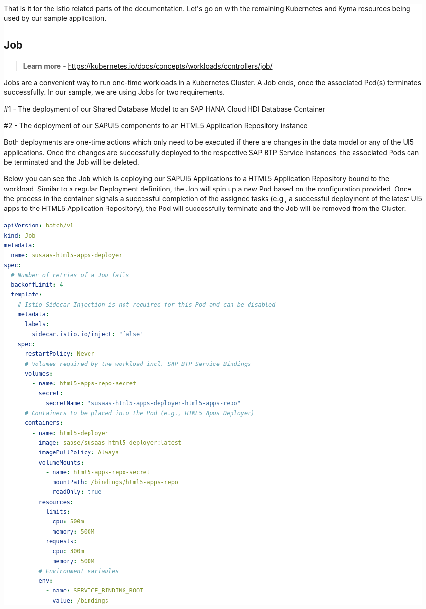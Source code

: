 That is it for the Istio related parts of the documentation. Let's go on with the remaining Kubernetes and Kyma resources being used by our sample application.


## Job

> **Learn more** - https://kubernetes.io/docs/concepts/workloads/controllers/job/

Jobs are a convenient way to run one-time workloads in a Kubernetes Cluster. A Job ends, once the associated Pod(s) terminates successfully. In our sample, we are using Jobs for two requirements. 

#1 - The deployment of our Shared Database Model to an SAP HANA Cloud HDI Database Container 

#2 - The deployment of our SAPUI5 components to an HTML5 Application Repository instance

Both deployments are one-time actions which only need to be executed if there are changes in the data model or any of the UI5 applications. Once the changes are successfully deployed to the respective SAP BTP [Service Instances](#service-instance), the associated Pods can be terminated and the Job will be deleted. 

Below you can see the Job which is deploying our SAPUI5 Applications to a HTML5 Application Repository bound to the workload. Similar to a regular [Deployment](#deployment) definition, the Job will spin up a new Pod based on the configuration provided. Once the process in the container signals a successful completion of the assigned tasks (e.g., a successful deployment of the latest UI5 apps to the HTML5 Application Repository), the Pod will successfully terminate and the Job will be removed from the Cluster. 

```yaml
apiVersion: batch/v1
kind: Job
metadata:
  name: susaas-html5-apps-deployer
spec:
  # Number of retries of a Job fails 
  backoffLimit: 4
  template:
    # Istio Sidecar Injection is not required for this Pod and can be disabled
    metadata:
      labels:
        sidecar.istio.io/inject: "false"
    spec:
      restartPolicy: Never
      # Volumes required by the workload incl. SAP BTP Service Bindings
      volumes:
        - name: html5-apps-repo-secret
          secret:
            secretName: "susaas-html5-apps-deployer-html5-apps-repo"
      # Containers to be placed into the Pod (e.g., HTML5 Apps Deployer)
      containers:
        - name: html5-deployer
          image: sapse/susaas-html5-deployer:latest
          imagePullPolicy: Always
          volumeMounts:
            - name: html5-apps-repo-secret
              mountPath: /bindings/html5-apps-repo
              readOnly: true
          resources:
            limits:
              cpu: 500m
              memory: 500M
            requests:
              cpu: 300m
              memory: 500M
          # Environment variables
          env:
            - name: SERVICE_BINDING_ROOT
              value: /bindings
```